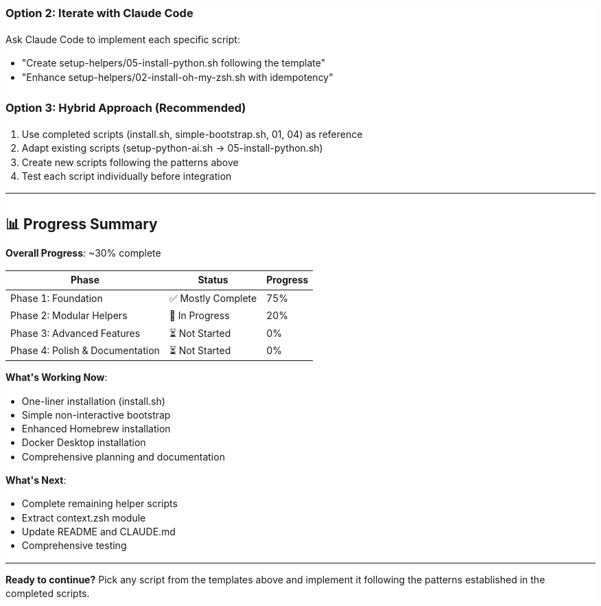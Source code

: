 ### Option 2: Iterate with Claude Code
Ask Claude Code to implement each specific script:
- "Create setup-helpers/05-install-python.sh following the template"
- "Enhance setup-helpers/02-install-oh-my-zsh.sh with idempotency"

### Option 3: Hybrid Approach (Recommended)
1. Use completed scripts (install.sh, simple-bootstrap.sh, 01, 04) as reference
2. Adapt existing scripts (setup-python-ai.sh → 05-install-python.sh)
3. Create new scripts following the patterns above
4. Test each script individually before integration

---

## 📊 Progress Summary

**Overall Progress**: ~30% complete

| Phase | Status | Progress |
|-------|--------|----------|
| Phase 1: Foundation | ✅ Mostly Complete | 75% |
| Phase 2: Modular Helpers | 🔄 In Progress | 20% |
| Phase 3: Advanced Features | ⏳ Not Started | 0% |
| Phase 4: Polish & Documentation | ⏳ Not Started | 0% |

**What's Working Now**:
- One-liner installation (install.sh)
- Simple non-interactive bootstrap
- Enhanced Homebrew installation
- Docker Desktop installation
- Comprehensive planning and documentation

**What's Next**:
- Complete remaining helper scripts
- Extract context.zsh module
- Update README and CLAUDE.md
- Comprehensive testing

---

**Ready to continue?** Pick any script from the templates above and implement it following the patterns established in the completed scripts.
